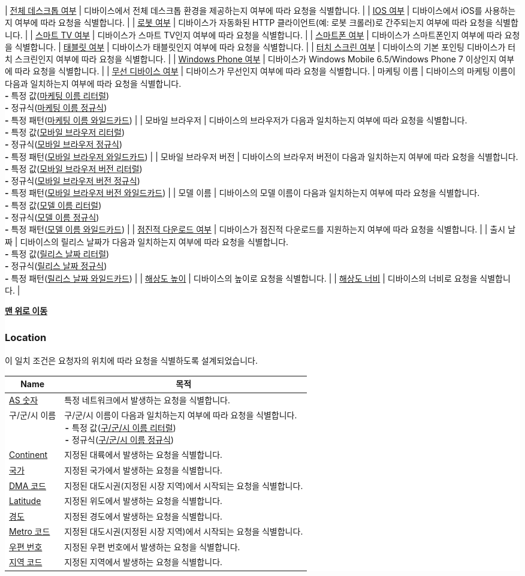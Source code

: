 | [전체 데스크톱 여부](https://docs.vdms.com/cdn/Content/HRE/M/D-Is-Full-Desktop.htm) | 디바이스에서 전체 데스크톱 환경을 제공하는지 여부에 따라 요청을 식별합니다. |
| [IOS 여부](https://docs.vdms.com/cdn/Content/HRE/M/D-Is-iOS.htm) | 디바이스에서 iOS를 사용하는지 여부에 따라 요청을 식별합니다. |
| [로봇 여부](https://docs.vdms.com/cdn/Content/HRE/M/D-Is-Robot.htm) | 디바이스가 자동화된 HTTP 클라이언트(예: 로봇 크롤러)로 간주되는지 여부에 따라 요청을 식별합니다. |
| [스마트 TV 여부](https://docs.vdms.com/cdn/Content/HRE/M/D-Is-Smart-TV.htm) | 디바이스가 스마트 TV인지 여부에 따라 요청을 식별합니다. |
| [스마트폰 여부](https://docs.vdms.com/cdn/Content/HRE/M/D-Is-Smartphone.htm) | 디바이스가 스마트폰인지 여부에 따라 요청을 식별합니다.
| [태블릿 여부](https://docs.vdms.com/cdn/Content/HRE/M/D-Is-Tablet.htm) | 디바이스가 태블릿인지 여부에 따라 요청을 식별합니다. |
| [터치 스크린 여부](https://docs.vdms.com/cdn/Content/HRE/M/D-Is-Touchscreen.htm) | 디바이스의 기본 포인팅 디바이스가 터치 스크린인지 여부에 따라 요청을 식별합니다. |
| [Windows Phone 여부](https://docs.vdms.com/cdn/Content/HRE/M/D-Is-Windows-Phone.htm) | 디바이스가 Windows Mobile 6.5/Windows Phone 7 이상인지 여부에 따라 요청을 식별합니다. |
| [무선 디바이스 여부](https://docs.vdms.com/cdn/Content/HRE/M/D-Is-Wireless-Device.htm) | 디바이스가 무선인지 여부에 따라 요청을 식별합니다. 
| 마케팅 이름 | 디바이스의 마케팅 이름이 다음과 일치하는지 여부에 따라 요청을 식별합니다. <br> **-** 특정 값([마케팅 이름 리터럴](https://docs.vdms.com/cdn/Content/HRE/M/D-Marketing-Name-Literal.htm)) <br> **-** 정규식([마케팅 이름 정규식](https://docs.vdms.com/cdn/Content/HRE/M/D-Marketing-Name-Regex.htm)) <br> **-** 특정 패턴([마케팅 이름 와일드카드](https://docs.vdms.com/cdn/Content/HRE/M/D-Marketing-Name-Wildcard.htm)) |
| 모바일 브라우저 | 디바이스의 브라우저가 다음과 일치하는지 여부에 따라 요청을 식별합니다. <br> **-** 특정 값([모바일 브라우저 리터럴](https://docs.vdms.com/cdn/Content/HRE/M/D-Mobile-Browser-Literal.htm)) <br> **-** 정규식([모바일 브라우저 정규식](https://docs.vdms.com/cdn/Content/HRE/M/D-Mobile-Browser-Regex.htm)) <br> **-** 특정 패턴([모바일 브라우저 와일드카드](https://docs.vdms.com/cdn/Content/HRE/M/D-Mobile-Browser-Wildcard.htm)) |
| 모바일 브라우저 버전 | 디바이스의 브라우저 버전이 다음과 일치하는지 여부에 따라 요청을 식별합니다. <br> **-** 특정 값([모바일 브라우저 버전 리터럴](https://docs.vdms.com/cdn/Content/HRE/M/D-Mobile-Browser-Version-Literal.htm)) <br> **-** 정규식([모바일 브라우저 버전 정규식](https://docs.vdms.com/cdn/Content/HRE/M/D-Mobile-Browser-Version-Regex.htm)) <br> **-** 특정 패턴([모바일 브라우저 버전 와일드카드](https://docs.vdms.com/cdn/Content/HRE/M/D-Mobile-Browser-Version-Wildcard.htm)) |
| 모델 이름 | 디바이스의 모델 이름이 다음과 일치하는지 여부에 따라 요청을 식별합니다. <br> **-** 특정 값([모델 이름 리터럴](https://docs.vdms.com/cdn/Content/HRE/M/D-Model-Name-Literal.htm)) <br> **-** 정규식([모델 이름 정규식](https://docs.vdms.com/cdn/Content/HRE/M/D-Model-Name-Regex.htm)) <br> **-** 특정 패턴([모델 이름 와일드카드](https://docs.vdms.com/cdn/Content/HRE/M/D-Model-Name-Wildcard.htm)) |
| [점진적 다운로드 여부](https://docs.vdms.com/cdn/Content/HRE/M/D-Progressive-Download.htm) | 디바이스가 점진적 다운로드를 지원하는지 여부에 따라 요청을 식별합니다. |
| 출시 날짜 | 디바이스의 릴리스 날짜가 다음과 일치하는지 여부에 따라 요청을 식별합니다. <br> **-** 특정 값([릴리스 날짜 리터럴](https://docs.vdms.com/cdn/Content/HRE/M/D-Release-Date-Literal.htm)) <br> **-** 정규식([릴리스 날짜 정규식](https://docs.vdms.com/cdn/Content/HRE/M/D-Release-Date-Regex.htm)) <br> **-** 특정 패턴([릴리스 날짜 와일드카드](https://docs.vdms.com/cdn/Content/HRE/M/D-Release-Date-Wildcard.htm)) |
| [해상도 높이](https://docs.vdms.com/cdn/Content/HRE/M/D-Resolution-Height.htm) | 디바이스의 높이로 요청을 식별합니다. |
| [해상도 너비](https://docs.vdms.com/cdn/Content/HRE/M/D-Resolution-Width.htm) | 디바이스의 너비로 요청을 식별합니다. |

**[맨 위로 이동](#top)**

### <a name="location"></a><a name="location"></a>Location

이 일치 조건은 요청자의 위치에 따라 요청을 식별하도록 설계되었습니다.

| Name       | 목적                                                           |
|------------|-------------------------------------------------------------------|
| [AS 숫자](https://docs.vdms.com/cdn/Content/HRE/M/AS-Number.htm) | 특정 네트워크에서 발생하는 요청을 식별합니다. |
| 구/군/시 이름 | 구/군/시 이름이 다음과 일치하는지 여부에 따라 요청을 식별합니다. <br> **-** 특정 값([구/군/시 이름 리터럴](https://docs.vdms.com/cdn/Content/HRE/M/City-Name-Literal.htm)) <br> **-** 정규식([구/군/시 이름 정규식](https://docs.vdms.com/cdn/Content/HRE/M/City-Name-Regex.htm)) |
| [Continent](https://docs.vdms.com/cdn/Content/HRE/M/Continent.htm) | 지정된 대륙에서 발생하는 요청을 식별합니다. |
| [국가](https://docs.vdms.com/cdn/Content/HRE/M/Country.htm) | 지정된 국가에서 발생하는 요청을 식별합니다. |
| [DMA 코드](https://docs.vdms.com/cdn/Content/HRE/M/DMA-Code.htm) | 지정된 대도시권(지정된 시장 지역)에서 시작되는 요청을 식별합니다. |
| [Latitude](https://docs.vdms.com/cdn/Content/HRE/M/Latitude.htm) | 지정된 위도에서 발생하는 요청을 식별합니다. |
| [경도](https://docs.vdms.com/cdn/Content/HRE/M/Longitude.htm) | 지정된 경도에서 발생하는 요청을 식별합니다. |
| [Metro 코드](https://docs.vdms.com/cdn/Content/HRE/M/Metro-Code.htm) | 지정된 대도시권(지정된 시장 지역)에서 시작되는 요청을 식별합니다. |
| [우편 번호](https://docs.vdms.com/cdn/Content/HRE/M/Postal-Code.htm) | 지정된 우편 번호에서 발생하는 요청을 식별합니다. |
| [지역 코드](https://docs.vdms.com/cdn/Content/HRE/M/Region-Code.htm) | 지정된 지역에서 발생하는 요청을 식별합니다. |
